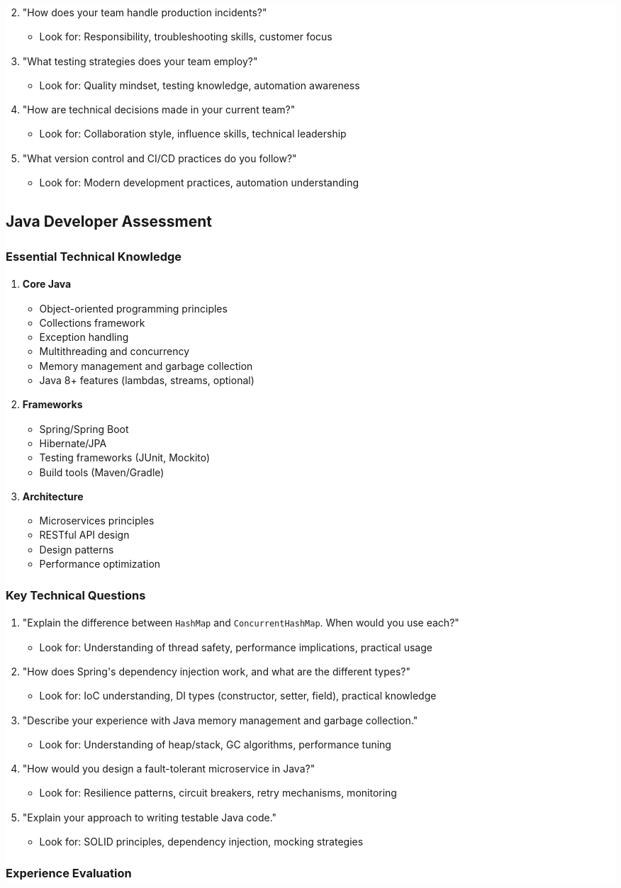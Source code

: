 2. "How does your team handle production incidents?"
   - Look for: Responsibility, troubleshooting skills, customer focus

3. "What testing strategies does your team employ?"
   - Look for: Quality mindset, testing knowledge, automation awareness

4. "How are technical decisions made in your current team?"
   - Look for: Collaboration style, influence skills, technical leadership

5. "What version control and CI/CD practices do you follow?"
   - Look for: Modern development practices, automation understanding

## Java Developer Assessment

### Essential Technical Knowledge

1. **Core Java**
   - Object-oriented programming principles
   - Collections framework
   - Exception handling
   - Multithreading and concurrency
   - Memory management and garbage collection
   - Java 8+ features (lambdas, streams, optional)

2. **Frameworks**
   - Spring/Spring Boot
   - Hibernate/JPA
   - Testing frameworks (JUnit, Mockito)
   - Build tools (Maven/Gradle)

3. **Architecture**
   - Microservices principles
   - RESTful API design
   - Design patterns
   - Performance optimization

### Key Technical Questions

1. "Explain the difference between `HashMap` and `ConcurrentHashMap`. When would you use each?"
   - Look for: Understanding of thread safety, performance implications, practical usage

2. "How does Spring's dependency injection work, and what are the different types?"
   - Look for: IoC understanding, DI types (constructor, setter, field), practical knowledge

3. "Describe your experience with Java memory management and garbage collection."
   - Look for: Understanding of heap/stack, GC algorithms, performance tuning

4. "How would you design a fault-tolerant microservice in Java?"
   - Look for: Resilience patterns, circuit breakers, retry mechanisms, monitoring

5. "Explain your approach to writing testable Java code."
   - Look for: SOLID principles, dependency injection, mocking strategies

### Experience Evaluation
